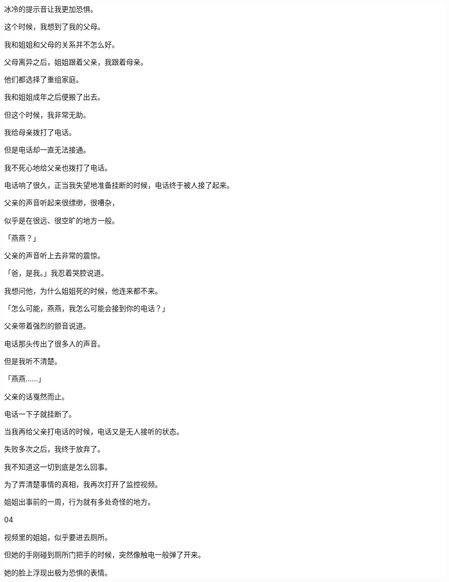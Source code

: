 冰冷的提示音让我更加恐惧。

这个时候，我想到了我的父母。

我和姐姐和父母的关系并不怎么好。

父母离异之后，姐姐跟着父亲，我跟着母亲。

他们都选择了重组家庭。

我和姐姐成年之后便搬了出去。

但这个时候，我非常无助。

我给母亲拨打了电话。

但是电话却一直无法接通。

我不死心地给父亲也拨打了电话。

电话响了很久，正当我失望地准备挂断的时候，电话终于被人接了起来。

父亲的声音听起来很缥缈，很嘈杂，

似乎是在很远、很空旷的地方一般。

「燕燕？」

父亲的声音听上去非常的震惊。

「爸，是我。」我忍着哭腔说道。

我想问他，为什么姐姐死的时候，他连来都不来。

「怎么可能，燕燕，我怎么可能会接到你的电话？」

父亲带着强烈的颤音说道。

电话那头传出了很多人的声音。

但是我听不清楚。

「燕燕……」

父亲的话戛然而止。

电话一下子就挂断了。

当我再给父亲打电话的时候，电话又是无人接听的状态。

失败多次之后，我终于放弃了。

我不知道这一切到底是怎么回事。

为了弄清楚事情的真相，我再次打开了监控视频。

姐姐出事前的一周，行为就有多处奇怪的地方。

04

视频里的姐姐，似乎要进去厕所。

但她的手刚碰到厕所门把手的时候，突然像触电一般弹了开来。

她的脸上浮现出极为恐惧的表情。
